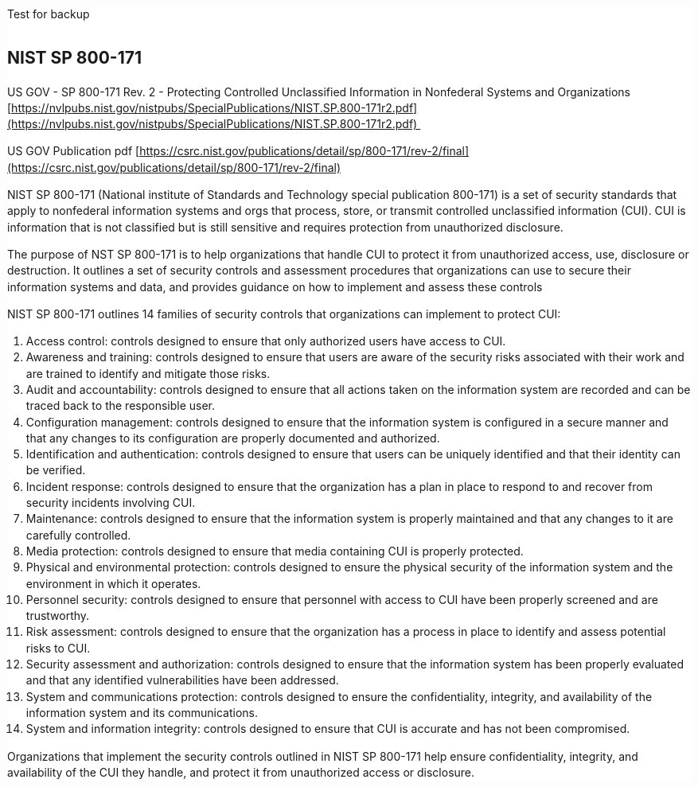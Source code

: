 Test for backup

## NIST SP 800-171
US GOV - SP 800-171 Rev. 2 - Protecting Controlled Unclassified Information in Nonfederal Systems and Organizations [https://nvlpubs.nist.gov/nistpubs/SpecialPublications/NIST.SP.800-171r2.pdf](https://nvlpubs.nist.gov/nistpubs/SpecialPublications/NIST.SP.800-171r2.pdf) 

US GOV Publication pdf [https://csrc.nist.gov/publications/detail/sp/800-171/rev-2/final](https://csrc.nist.gov/publications/detail/sp/800-171/rev-2/final)  

NIST SP 800-171 (National institute of Standards and Technology special publication 800-171) is a set of security standards that apply to nonfederal information systems and orgs that process, store, or transmit controlled unclassified information (CUI). CUI is information that is not classified but is still sensitive and requires protection from unauthorized disclosure. 

The purpose of NST SP 800-171 is to help organizations that handle CUI to protect it from unauthorized access, use, disclosure or destruction. It outlines a set of security controls and assessment procedures that organizations can use to secure their information systems and data, and provides guidance on how to implement and assess these controls 

NIST SP 800-171 outlines 14 families of security controls that organizations can implement to protect CUI: 
1. Access control: controls designed to ensure that only authorized users have access to CUI. 
2. Awareness and training: controls designed to ensure that users are aware of the security risks associated with their work and are trained to identify and mitigate those risks. 
3. Audit and accountability: controls designed to ensure that all actions taken on the information system are recorded and can be traced back to the responsible user.
4.  Configuration management: controls designed to ensure that the information system is configured in a secure manner and that any changes to its configuration are properly documented and authorized.
5. Identification and authentication: controls designed to ensure that users can be uniquely identified and that their identity can be verified.
6. Incident response: controls designed to ensure that the organization has a plan in place to respond to and recover from security incidents involving CUI.
7. Maintenance: controls designed to ensure that the information system is properly maintained and that any changes to it are carefully controlled.
8. Media protection: controls designed to ensure that media containing CUI is properly protected.
9. Physical and environmental protection: controls designed to ensure the physical security of the information system and the environment in which it operates.
10. Personnel security: controls designed to ensure that personnel with access to CUI have been properly screened and are trustworthy.
11. Risk assessment: controls designed to ensure that the organization has a process in place to identify and assess potential risks to CUI.
12. Security assessment and authorization: controls designed to ensure that the information system has been properly evaluated and that any identified vulnerabilities have been addressed.
13. System and communications protection: controls designed to ensure the confidentiality, integrity, and availability of the information system and its communications.
14. System and information integrity: controls designed to ensure that CUI is accurate and has not been compromised.    

Organizations that implement the security controls outlined in NIST SP 800-171 help ensure confidentiality, integrity, and availability of the CUI they handle, and protect it from unauthorized access or disclosure. 
